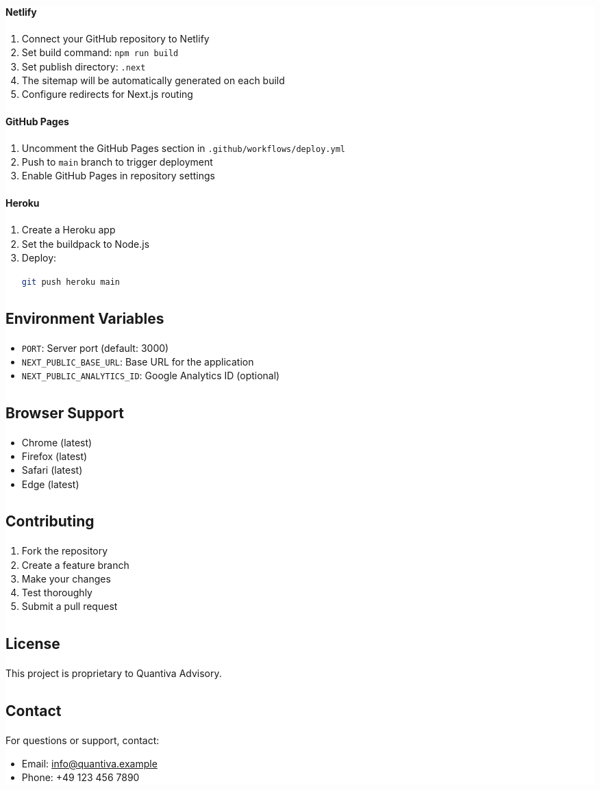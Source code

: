 #### Netlify
1. Connect your GitHub repository to Netlify
2. Set build command: `npm run build`
3. Set publish directory: `.next`
4. The sitemap will be automatically generated on each build
5. Configure redirects for Next.js routing

#### GitHub Pages
1. Uncomment the GitHub Pages section in `.github/workflows/deploy.yml`
2. Push to `main` branch to trigger deployment
3. Enable GitHub Pages in repository settings

#### Heroku
1. Create a Heroku app
2. Set the buildpack to Node.js
3. Deploy:
   ```bash
   git push heroku main
   ```

## Environment Variables

- `PORT`: Server port (default: 3000)
- `NEXT_PUBLIC_BASE_URL`: Base URL for the application
- `NEXT_PUBLIC_ANALYTICS_ID`: Google Analytics ID (optional)

## Browser Support

- Chrome (latest)
- Firefox (latest)
- Safari (latest)
- Edge (latest)

## Contributing

1. Fork the repository
2. Create a feature branch
3. Make your changes
4. Test thoroughly
5. Submit a pull request

## License

This project is proprietary to Quantiva Advisory.

## Contact

For questions or support, contact:
- Email: info@quantiva.example
- Phone: +49 123 456 7890
